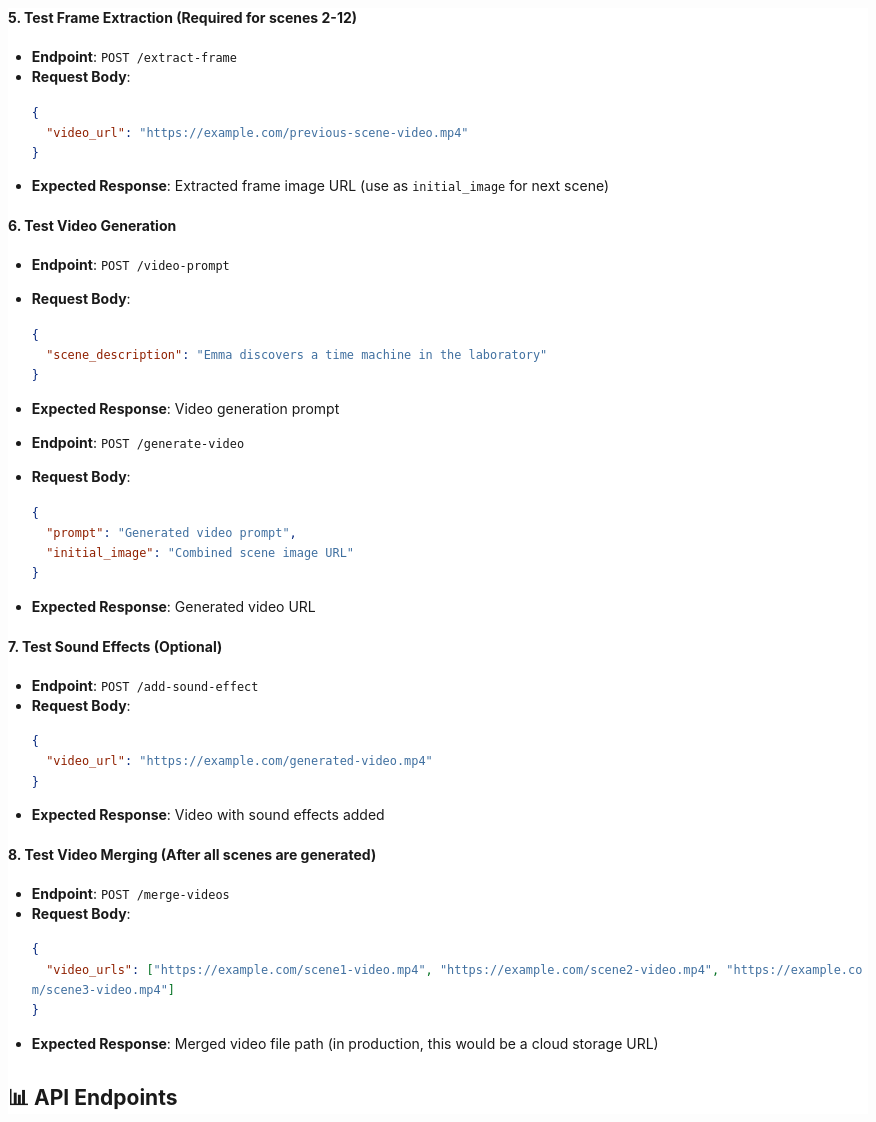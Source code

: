 #### 5. Test Frame Extraction (Required for scenes 2-12)

- **Endpoint**: `POST /extract-frame`
- **Request Body**:
  ```json
  {
    "video_url": "https://example.com/previous-scene-video.mp4"
  }
  ```
- **Expected Response**: Extracted frame image URL (use as `initial_image` for next scene)

#### 6. Test Video Generation

- **Endpoint**: `POST /video-prompt`
- **Request Body**:
  ```json
  {
    "scene_description": "Emma discovers a time machine in the laboratory"
  }
  ```
- **Expected Response**: Video generation prompt

- **Endpoint**: `POST /generate-video`
- **Request Body**:
  ```json
  {
    "prompt": "Generated video prompt",
    "initial_image": "Combined scene image URL"
  }
  ```
- **Expected Response**: Generated video URL

#### 7. Test Sound Effects (Optional)

- **Endpoint**: `POST /add-sound-effect`
- **Request Body**:
  ```json
  {
    "video_url": "https://example.com/generated-video.mp4"
  }
  ```
- **Expected Response**: Video with sound effects added

#### 8. Test Video Merging (After all scenes are generated)

- **Endpoint**: `POST /merge-videos`
- **Request Body**:
  ```json
  {
    "video_urls": ["https://example.com/scene1-video.mp4", "https://example.com/scene2-video.mp4", "https://example.com/scene3-video.mp4"]
  }
  ```
- **Expected Response**: Merged video file path (in production, this would be a cloud storage URL)

## 📊 API Endpoints
